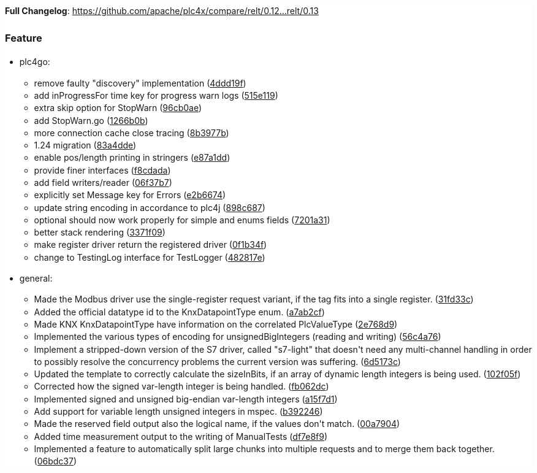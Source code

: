 **Full Changelog**: https://github.com/apache/plc4x/compare/relt/0.12...relt/0.13

### Feature

- plc4go:
  - remove faulty "discovery" implementation ([4ddd19f](https://github.com/apache/plc4x/commit/4ddd19f3d11e7e744f9f925136572c0398e501dd))
  - add inProgressFor time key for progress warn logs ([515e119](https://github.com/apache/plc4x/commit/515e119c7c511e8777d3f6e15066eb6d22768d63))
  - extra skip option for StopWarn ([96cb0ae](https://github.com/apache/plc4x/commit/96cb0ae5900ca97967f0bd5c1c792c81b5f92294))
  - add StopWarn.go ([1266b0b](https://github.com/apache/plc4x/commit/1266b0be5e6649399c8f0c5197c017f2715717dd))
  - more connection cache close tracing ([8b3977b](https://github.com/apache/plc4x/commit/8b3977bde61b927c572bf0ee73b8e8e683a85fc5))
  - 1.24 migration ([83a4dde](https://github.com/apache/plc4x/commit/83a4dde89d3c1ce0738eedb2f2d63abe2dc3e257))
  - enable pos/length printing in stringers ([e87a1dd](https://github.com/apache/plc4x/commit/e87a1dde5765f8ad822c2de56ddd4c0996707502))
  - provide finer interfaces ([f8cdada](https://github.com/apache/plc4x/commit/f8cdadae69a1692b9b31edfaab06a33e5454e856))
  - add field writers/reader ([06f37b7](https://github.com/apache/plc4x/commit/06f37b7fc6a2325adb91d5997ae1f7780aac3ecd))
  - explicitly set Message key for Errors ([e2b6674](https://github.com/apache/plc4x/commit/e2b6674f119f2fcd0b10deba02d8840731980934))
  - update string encoding in accordance to plc4j ([898c687](https://github.com/apache/plc4x/commit/898c687d491a057190965c24fc409db887d83803))
  - optional should now work properly for simple and enums fields ([7201a31](https://github.com/apache/plc4x/commit/7201a315beb18ee39a5a23b21b66c7b5c9de7b4d))
  - better stack rendering ([3371f09](https://github.com/apache/plc4x/commit/3371f09ee127edf9ca6d62f503cd8829f0596686))
  - make register driver return the registered driver ([0f1b34f](https://github.com/apache/plc4x/commit/0f1b34fecae4c4fe9d05caa39f536852e7ced0b3))
  - change to TestingLog interface for TestLogger ([482817e](https://github.com/apache/plc4x/commit/482817ec2976952fcb6aa5754c914ba2b3f1ea56))

- general:
  - Made the Modbus driver use the single-register request variant, if the tag fits into a single register. ([31fd33c](https://github.com/apache/plc4x/commit/31fd33c62200fad61dc1e524d7baa532d9348ab6))
  - Added the official datatype id to the KnxDatapointType enum. ([a7ab2cf](https://github.com/apache/plc4x/commit/a7ab2cf08c8b06b44c0d1b7ff8b71813d6a4966b))
  - Made KNX KnxDatapointType have information on the correlated PlcValueType ([2e768d9](https://github.com/apache/plc4x/commit/2e768d963b26c17132a25b175dedcf791184e158))
  - Implemented the various types of encoding for unsignedBigIntegers (reading and writing) ([56c4a76](https://github.com/apache/plc4x/commit/56c4a76bc82391d6b2d2a91395cb10649175388e))
  - Implement a stripped-down version of the S7 driver, called "s7-light" that doesn't need any multi-channel handling in order to possibly resolve the concurrency problems the current version was suffering. ([6d5173c](https://github.com/apache/plc4x/commit/6d5173ca2281f20ce058c9733e2231576be69626))
  - Updated the template to correctly calculate the sizeInBits, if an array of dynamic length integers is being used. ([102f05f](https://github.com/apache/plc4x/commit/102f05f2a5ff2d089c45278e75237a616adb2dfe))
  - Corrected how the signed var-length integer is being handled. ([fb062dc](https://github.com/apache/plc4x/commit/fb062dcb0734090961e45a46a6af53443017fef8))
  - Implemented signed and unsigned big-endian var-length integers ([a15f7d1](https://github.com/apache/plc4x/commit/a15f7d1c20b623729deb4c918dcdf6039a52c51f))
  - Add support for variable length unsigned integers in mspec. ([b392246](https://github.com/apache/plc4x/commit/b3922460c194775501b004c65a78c799eef61f21))
  - Made the reserved field output also the logical name, if the values don't match. ([00a7904](https://github.com/apache/plc4x/commit/00a7904348ab3cbd03a3b31222d62334fd58a63c))
  - Added time measurement output to the writing of ManualTests ([df7e8f9](https://github.com/apache/plc4x/commit/df7e8f91561d86164e18c5ba4b2a3f4464197f5d))
  - Implemented a feature to automatically split large chunks into multiple requests and to merge them back together. ([06bdc37](https://github.com/apache/plc4x/commit/06bdc37020267d0cb82fbbe79dc5cc78f5ebb7ee))